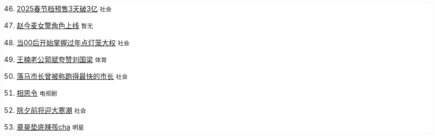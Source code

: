 46. [2025春节档预售3天破3亿](https://m.weibo.cn/search?containerid=100103type%3D1%26t%3D10%26q%3D%232025%E6%98%A5%E8%8A%82%E6%A1%A3%E9%A2%84%E5%94%AE3%E5%A4%A9%E7%A0%B43%E4%BA%BF%23&stream_entry_id=31&isnewpage=1&extparam=seat%3D1%26band_rank%3D43%26pos%3D44%26lcate%3D5001%26cate%3D5001%26q%3D%25232025%25E6%2598%25A5%25E8%258A%2582%25E6%25A1%25A3%25E9%25A2%2584%25E5%2594%25AE3%25E5%25A4%25A9%25E7%25A0%25B43%25E4%25BA%25BF%2523%26dgr%3D0%26stream_entry_id%3D31%26realpos%3D43%26c_type%3D31%26filter_type%3Drealtimehot%26flag%3D0%26display_time%3D1737473158%26pre_seqid%3D173747315807101095559131) `社会` 

47. [赵今麦女警角色上线](https://m.weibo.cn/search?containerid=100103type%3D1%26t%3D10%26q%3D%E8%B5%B5%E4%BB%8A%E9%BA%A6%E5%A5%B3%E8%AD%A6%E8%A7%92%E8%89%B2%E4%B8%8A%E7%BA%BF&stream_entry_id=31&isnewpage=1&extparam=seat%3D1%26band_rank%3D44%26pos%3D45%26lcate%3D5001%26cate%3D5001%26q%3D%25E8%25B5%25B5%25E4%25BB%258A%25E9%25BA%25A6%25E5%25A5%25B3%25E8%25AD%25A6%25E8%25A7%2592%25E8%2589%25B2%25E4%25B8%258A%25E7%25BA%25BF%26dgr%3D0%26stream_entry_id%3D31%26realpos%3D44%26c_type%3D31%26filter_type%3Drealtimehot%26flag%3D1%26display_time%3D1737473158%26pre_seqid%3D173747315807101095559131) `暂无` 

48. [当00后开始掌握过年点灯笼大权](https://m.weibo.cn/search?containerid=100103type%3D1%26t%3D10%26q%3D%23%E5%BD%9300%E5%90%8E%E5%BC%80%E5%A7%8B%E6%8E%8C%E6%8F%A1%E8%BF%87%E5%B9%B4%E7%82%B9%E7%81%AF%E7%AC%BC%E5%A4%A7%E6%9D%83%23&stream_entry_id=31&isnewpage=1&extparam=seat%3D1%26band_rank%3D45%26pos%3D46%26lcate%3D5001%26cate%3D5001%26q%3D%2523%25E5%25BD%259300%25E5%2590%258E%25E5%25BC%2580%25E5%25A7%258B%25E6%258E%258C%25E6%258F%25A1%25E8%25BF%2587%25E5%25B9%25B4%25E7%2582%25B9%25E7%2581%25AF%25E7%25AC%25BC%25E5%25A4%25A7%25E6%259D%2583%2523%26dgr%3D0%26stream_entry_id%3D31%26realpos%3D45%26c_type%3D31%26filter_type%3Drealtimehot%26flag%3D1%26display_time%3D1737473158%26pre_seqid%3D173747315807101095559131) `社会` 

49. [王楠老公郭斌夸赞刘国梁](https://m.weibo.cn/search?containerid=100103type%3D1%26t%3D10%26q%3D%23%E7%8E%8B%E6%A5%A0%E8%80%81%E5%85%AC%E9%83%AD%E6%96%8C%E5%A4%B8%E8%B5%9E%E5%88%98%E5%9B%BD%E6%A2%81%23&stream_entry_id=31&isnewpage=1&extparam=seat%3D1%26band_rank%3D46%26pos%3D47%26lcate%3D5001%26cate%3D5001%26q%3D%2523%25E7%258E%258B%25E6%25A5%25A0%25E8%2580%2581%25E5%2585%25AC%25E9%2583%25AD%25E6%2596%258C%25E5%25A4%25B8%25E8%25B5%259E%25E5%2588%2598%25E5%259B%25BD%25E6%25A2%2581%2523%26dgr%3D0%26stream_entry_id%3D31%26realpos%3D46%26c_type%3D31%26filter_type%3Drealtimehot%26flag%3D1%26display_time%3D1737473158%26pre_seqid%3D173747315807101095559131) `体育` 

50. [落马市长曾被称跑得最快的市长](https://m.weibo.cn/search?containerid=100103type%3D1%26t%3D10%26q%3D%23%E8%90%BD%E9%A9%AC%E5%B8%82%E9%95%BF%E6%9B%BE%E8%A2%AB%E7%A7%B0%E8%B7%91%E5%BE%97%E6%9C%80%E5%BF%AB%E7%9A%84%E5%B8%82%E9%95%BF%23&stream_entry_id=31&isnewpage=1&extparam=seat%3D1%26band_rank%3D47%26pos%3D48%26lcate%3D5001%26cate%3D5001%26q%3D%2523%25E8%2590%25BD%25E9%25A9%25AC%25E5%25B8%2582%25E9%2595%25BF%25E6%259B%25BE%25E8%25A2%25AB%25E7%25A7%25B0%25E8%25B7%2591%25E5%25BE%2597%25E6%259C%2580%25E5%25BF%25AB%25E7%259A%2584%25E5%25B8%2582%25E9%2595%25BF%2523%26dgr%3D0%26stream_entry_id%3D31%26realpos%3D47%26c_type%3D31%26filter_type%3Drealtimehot%26flag%3D1%26display_time%3D1737473158%26pre_seqid%3D173747315807101095559131) `社会` 

51. [相思令](https://m.weibo.cn/search?containerid=100103type%3D1%26t%3D10%26q%3D%E7%9B%B8%E6%80%9D%E4%BB%A4&stream_entry_id=31&isnewpage=1&extparam=seat%3D1%26band_rank%3D48%26pos%3D49%26lcate%3D5001%26cate%3D5001%26q%3D%25E7%259B%25B8%25E6%2580%259D%25E4%25BB%25A4%26dgr%3D0%26stream_entry_id%3D31%26realpos%3D48%26c_type%3D31%26filter_type%3Drealtimehot%26flag%3D1%26display_time%3D1737473158%26pre_seqid%3D173747315807101095559131) `电视剧` 

52. [除夕前将迎大寒潮](https://m.weibo.cn/search?containerid=100103type%3D1%26t%3D10%26q%3D%23%E9%99%A4%E5%A4%95%E5%89%8D%E5%B0%86%E8%BF%8E%E5%A4%A7%E5%AF%92%E6%BD%AE%23&stream_entry_id=31&isnewpage=1&extparam=seat%3D1%26band_rank%3D49%26pos%3D50%26lcate%3D5001%26cate%3D5001%26q%3D%2523%25E9%2599%25A4%25E5%25A4%2595%25E5%2589%258D%25E5%25B0%2586%25E8%25BF%258E%25E5%25A4%25A7%25E5%25AF%2592%25E6%25BD%25AE%2523%26dgr%3D0%26stream_entry_id%3D31%26realpos%3D49%26c_type%3D31%26filter_type%3Drealtimehot%26flag%3D0%26display_time%3D1737473158%26pre_seqid%3D173747315807101095559131) `社会` 

53. [章昊垫底辣孩cha](https://m.weibo.cn/search?containerid=100103type%3D1%26t%3D10%26q%3D%23%E7%AB%A0%E6%98%8A%E5%9E%AB%E5%BA%95%E8%BE%A3%E5%AD%A9cha%23&stream_entry_id=31&isnewpage=1&extparam=seat%3D1%26band_rank%3D50%26pos%3D51%26lcate%3D5001%26cate%3D5001%26q%3D%2523%25E7%25AB%25A0%25E6%2598%258A%25E5%259E%25AB%25E5%25BA%2595%25E8%25BE%25A3%25E5%25AD%25A9cha%2523%26dgr%3D0%26stream_entry_id%3D31%26realpos%3D50%26c_type%3D31%26filter_type%3Drealtimehot%26flag%3D0%26display_time%3D1737473158%26pre_seqid%3D173747315807101095559131) `明星` 
